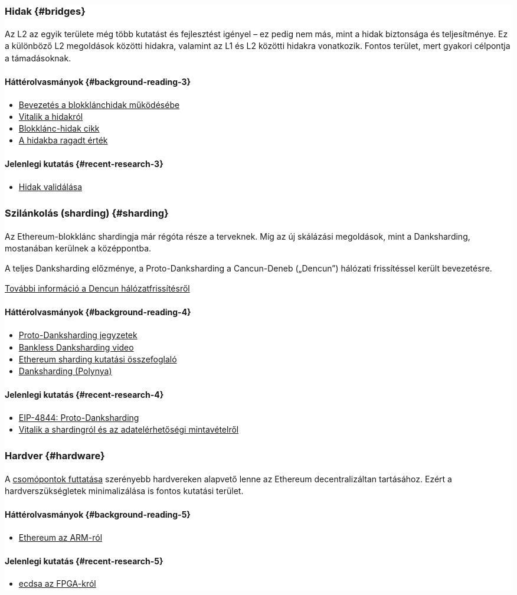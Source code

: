 ### Hidak {#bridges}

Az L2 az egyik területe még több kutatást és fejlesztést igényel – ez pedig nem más, mint a hidak biztonsága és teljesítménye. Ez a különböző L2 megoldások közötti hidakra, valamint az L1 és L2 közötti hidakra vonatkozik. Fontos terület, mert gyakori célpontja a támadásoknak.

#### Háttérolvasmányok {#background-reading-3}

- [Bevezetés a blokklánchidak működésébe](/bridges/)
- [Vitalik a hidakról](https://old.reddit.com/r/ethereum/comments/rwojtk/ama_we_are_the_efs_research_team_pt_7_07_january/hrngyk8/)
- [Blokklánc-hidak cikk](https://medium.com/1kxnetwork/blockchain-bridges-5db6afac44f8)
- [A hidakba ragadt érték](https://dune.com/eliasimos/Bridge-Away-\(from-Ethereum\))

#### Jelenlegi kutatás {#recent-research-3}

- [Hidak validálása](https://stonecoldpat.github.io/images/validatingbridges.pdf)

### Szilánkolás (sharding) {#sharding}

Az Ethereum-blokklánc shardingja már régóta része a terveknek. Míg az új skálázási megoldások, mint a Danksharding, mostanában kerülnek a középpontba.

A teljes Danksharding előzménye, a Proto-Danksharding a Cancun-Deneb („Dencun”) hálózati frissítéssel került bevezetésre.

[További információ a Dencun hálózatfrissítésről](/roadmap/dencun/)

#### Háttérolvasmányok {#background-reading-4}

- [Proto-Danksharding jegyzetek](https://notes.ethereum.org/@vbuterin/proto_danksharding_faq)
- [Bankless Danksharding video](https://www.youtube.com/watch?v=N5p0TB77flM)
- [Ethereum sharding kutatási összefoglaló](https://notes.ethereum.org/@serenity/H1PGqDhpm?type=view)
- [Danksharding (Polynya)](https://polynya.medium.com/danksharding-36dc0c8067fe)

#### Jelenlegi kutatás {#recent-research-4}

- [EIP-4844: Proto-Danksharding](https://eips.ethereum.org/EIPS/eip-4844)
- [Vitalik a shardingról és az adatelérhetőségi mintavételről](https://hackmd.io/@vbuterin/sharding_proposal)

### Hardver {#hardware}

A [csomópontok futtatása](/developers/docs/nodes-and-clients/run-a-node/) szerényebb hardvereken alapvető lenne az Ethereum decentralizáltan tartásához. Ezért a hardverszükségletek minimalizálása is fontos kutatási terület.

#### Háttérolvasmányok {#background-reading-5}

- [Ethereum az ARM-ról](https://ethereum-on-arm-documentation.readthedocs.io/en/latest/)

#### Jelenlegi kutatás {#recent-research-5}

- [ecdsa az FPGA-król](https://ethresear.ch/t/does-ecdsa-on-fpga-solve-the-scaling-problem/6738)
